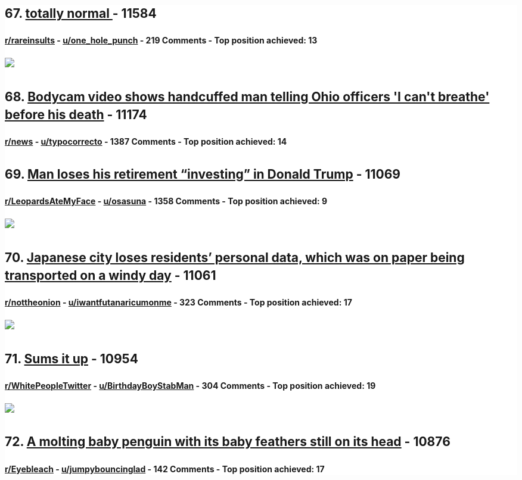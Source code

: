 ## 67. [totally normal ](http://reddit.com/r/rareinsults/comments/1cd94pm/totally_normal/) - 11584
#### [r/rareinsults](http://reddit.com/r/rareinsults) - [u/one_hole_punch](http://reddit.com/u/one_hole_punch) - 219 Comments - Top position achieved: 13

<a href="https://i.redd.it/0d1njmoraqwc1.jpeg"><img src="https://b.thumbs.redditmedia.com/BhbOmHMBjFBUuR3-bmkr1rDrrb_Sl7a2KSSEMapxzkc.jpg"></img></a>

## 68. [Bodycam video shows handcuffed man telling Ohio officers 'I can't breathe' before his death](http://reddit.com/r/news/comments/1cdh69d/bodycam_video_shows_handcuffed_man_telling_ohio/) - 11174
#### [r/news](http://reddit.com/r/news) - [u/typocorrecto](http://reddit.com/u/typocorrecto) - 1387 Comments - Top position achieved: 14

## 69. [Man loses his retirement “investing” in Donald Trump](http://reddit.com/r/LeopardsAteMyFace/comments/1cdco9l/man_loses_his_retirement_investing_in_donald_trump/) - 11069
#### [r/LeopardsAteMyFace](http://reddit.com/r/LeopardsAteMyFace) - [u/osasuna](http://reddit.com/u/osasuna) - 1358 Comments - Top position achieved: 9

<a href="https://i.redd.it/txlr0pl87rwc1.jpeg"><img src="https://b.thumbs.redditmedia.com/MfANZuMcnq8S4lDx07ME5dB7SD16L_fhJkq2AVmivuk.jpg"></img></a>

## 70. [Japanese city loses residents’ personal data, which was on paper being transported on a windy day](http://reddit.com/r/nottheonion/comments/1cdj2ql/japanese_city_loses_residents_personal_data_which/) - 11061
#### [r/nottheonion](http://reddit.com/r/nottheonion) - [u/iwantfutanaricumonme](http://reddit.com/u/iwantfutanaricumonme) - 323 Comments - Top position achieved: 17

<a href="https://news.livedoor.com/lite/article_detail/26288575/"><img src="https://a.thumbs.redditmedia.com/JamcQSqw4fPNckaBAh919mF__R75Duhbla4ZGCsKFt4.jpg"></img></a>

## 71. [Sums it up](http://reddit.com/r/WhitePeopleTwitter/comments/1cdjxf8/sums_it_up/) - 10954
#### [r/WhitePeopleTwitter](http://reddit.com/r/WhitePeopleTwitter) - [u/BirthdayBoyStabMan](http://reddit.com/u/BirthdayBoyStabMan) - 304 Comments - Top position achieved: 19

<a href="https://i.redd.it/ly92lvyagtwc1.jpeg"><img src="https://b.thumbs.redditmedia.com/LWBSBpP63IW4Iqqpw_jJnWl3tkV47izkfuuROCjfVqk.jpg"></img></a>

## 72. [A molting baby penguin with its baby feathers still on its head](http://reddit.com/r/Eyebleach/comments/1cd8h6y/a_molting_baby_penguin_with_its_baby_feathers/) - 10876
#### [r/Eyebleach](http://reddit.com/r/Eyebleach) - [u/jumpybouncinglad](http://reddit.com/u/jumpybouncinglad) - 142 Comments - Top position achieved: 17
